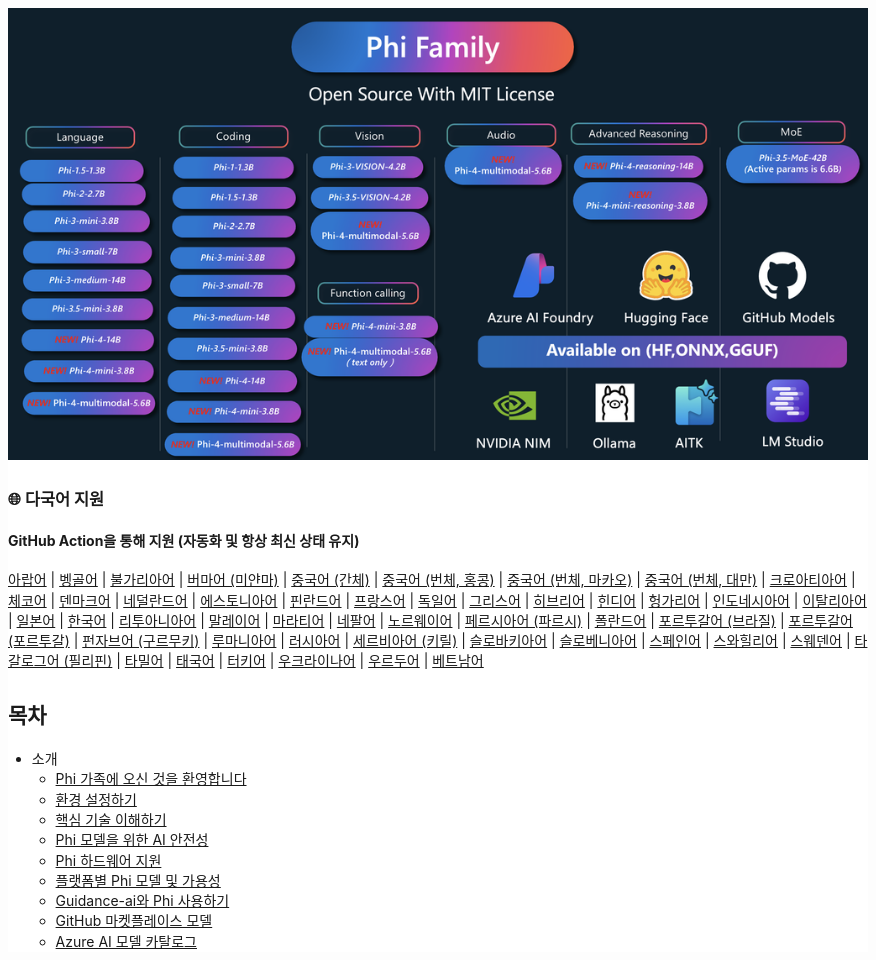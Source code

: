 ![표지](../../imgs/cover.png)

### 🌐 다국어 지원

#### GitHub Action을 통해 지원 (자동화 및 항상 최신 상태 유지)


[아랍어](../ar/README.md) | [벵골어](../bn/README.md) | [불가리아어](../bg/README.md) | [버마어 (미얀마)](../my/README.md) | [중국어 (간체)](../zh/README.md) | [중국어 (번체, 홍콩)](../hk/README.md) | [중국어 (번체, 마카오)](../mo/README.md) | [중국어 (번체, 대만)](../tw/README.md) | [크로아티아어](../hr/README.md) | [체코어](../cs/README.md) | [덴마크어](../da/README.md) | [네덜란드어](../nl/README.md) | [에스토니아어](../et/README.md) | [핀란드어](../fi/README.md) | [프랑스어](../fr/README.md) | [독일어](../de/README.md) | [그리스어](../el/README.md) | [히브리어](../he/README.md) | [힌디어](../hi/README.md) | [헝가리어](../hu/README.md) | [인도네시아어](../id/README.md) | [이탈리아어](../it/README.md) | [일본어](../ja/README.md) | [한국어](./README.md) | [리투아니아어](../lt/README.md) | [말레이어](../ms/README.md) | [마라티어](../mr/README.md) | [네팔어](../ne/README.md) | [노르웨이어](../no/README.md) | [페르시아어 (파르시)](../fa/README.md) | [폴란드어](../pl/README.md) | [포르투갈어 (브라질)](../br/README.md) | [포르투갈어 (포르투갈)](../pt/README.md) | [펀자브어 (구르무키)](../pa/README.md) | [루마니아어](../ro/README.md) | [러시아어](../ru/README.md) | [세르비아어 (키릴)](../sr/README.md) | [슬로바키아어](../sk/README.md) | [슬로베니아어](../sl/README.md) | [스페인어](../es/README.md) | [스와힐리어](../sw/README.md) | [스웨덴어](../sv/README.md) | [타갈로그어 (필리핀)](../tl/README.md) | [타밀어](../ta/README.md) | [태국어](../th/README.md) | [터키어](../tr/README.md) | [우크라이나어](../uk/README.md) | [우르두어](../ur/README.md) | [베트남어](../vi/README.md)


## 목차

- 소개
  - [Phi 가족에 오신 것을 환영합니다](./md/01.Introduction/01/01.PhiFamily.md)
  - [환경 설정하기](./md/01.Introduction/01/01.EnvironmentSetup.md)
  - [핵심 기술 이해하기](./md/01.Introduction/01/01.Understandingtech.md)
  - [Phi 모델을 위한 AI 안전성](./md/01.Introduction/01/01.AISafety.md)
  - [Phi 하드웨어 지원](./md/01.Introduction/01/01.Hardwaresupport.md)
  - [플랫폼별 Phi 모델 및 가용성](./md/01.Introduction/01/01.Edgeandcloud.md)
  - [Guidance-ai와 Phi 사용하기](./md/01.Introduction/01/01.Guidance.md)
  - [GitHub 마켓플레이스 모델](https://github.com/marketplace/models)
  - [Azure AI 모델 카탈로그](https://ai.azure.com)
